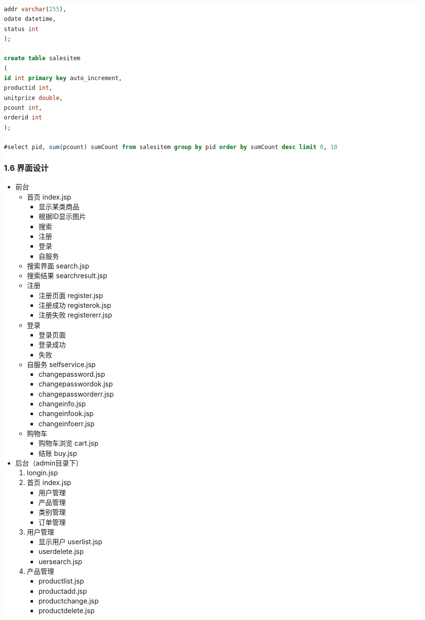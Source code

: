 ~~~sql
addr varchar(255),
odate datetime,
status int
);

create table salesitem 
(
id int primary key auto_increment,
productid int, 
unitprice double, 
pcount int,
orderid int
);

#select pid, sum(pcount) sumCount from salesitem group by pid order by sumCount desc limit 0, 10 
~~~

### 1.6 界面设计

* 前台
    - 首页 index.jsp
        + 显示某类商品
        + 根据ID显示图片
        + 搜索
        + 注册
        + 登录
        + 自服务
    - 搜索界面 search.jsp
    - 搜索结果 searchresult.jsp
    - 注册
        + 注册页面 register.jsp
        + 注册成功 registerok.jsp
        + 注册失败 registererr.jsp
    - 登录
        + 登录页面
        + 登录成功
        + 失败
    - 自服务 selfservice.jsp
        + changepassword.jsp
        + changepasswordok.jsp
        + changepassworderr.jsp
        + changeinfo.jsp
        + changeinfook.jsp
        + changeinfoerr.jsp
    - 购物车
        + 购物车浏览 cart.jsp
        + 结账 buy.jsp
* 后台（admin目录下）
    1. longin.jsp
    2. 首页 index.jsp
        * 用户管理
        * 产品管理
        * 类别管理
        * 订单管理
    3. 用户管理
        * 显示用户 userlist.jsp
        * userdelete.jsp
        * uersearch.jsp
    4. 产品管理
        * productlist.jsp
        * productadd.jsp
        * productchange.jsp
        * productdelete.jsp